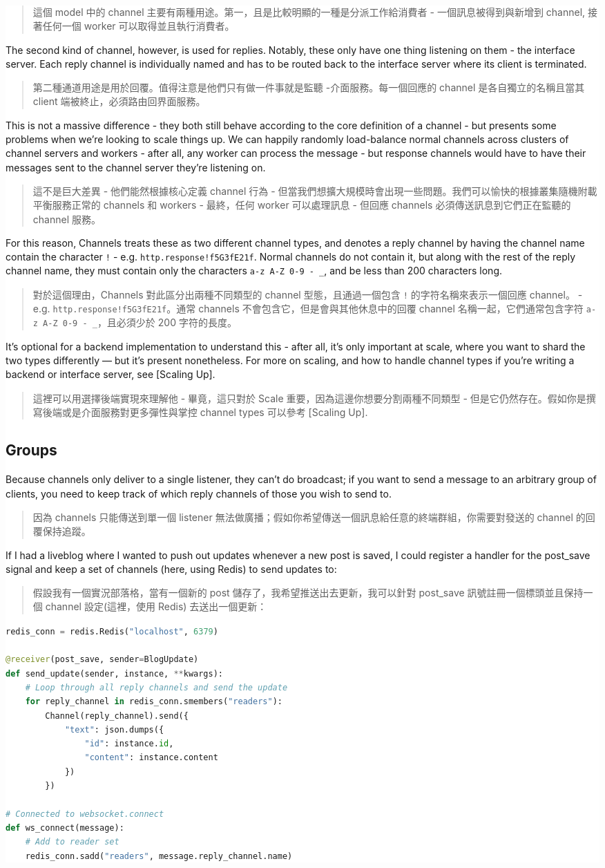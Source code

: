 >這個 model 中的 channel 主要有兩種用途。第一，且是比較明顯的一種是分派工作給消費者 - 一個訊息被得到與新增到 channel, 接著任何一個 worker 可以取得並且執行消費者。

The second kind of channel, however, is used for replies. Notably, these only have one thing listening on them - the interface server. Each reply channel is individually named and has to be routed back to the interface server where its client is terminated.

>第二種通道用途是用於回覆。值得注意是他們只有做一件事就是監聽 -介面服務。每一個回應的 channel 是各自獨立的名稱且當其 client 端被終止，必須路由回界面服務。

This is not a massive difference - they both still behave according to the core definition of a channel - but presents some problems when we’re looking to scale things up. We can happily randomly load-balance normal channels across clusters of channel servers and workers - after all, any worker can process the message - but response channels would have to have their messages sent to the channel server they’re listening on.

>這不是巨大差異 - 他們能然根據核心定義 channel 行為 - 但當我們想擴大規模時會出現一些問題。我們可以愉快的根據叢集隨機附載平衡服務正常的 channels 和 workers - 最終，任何 worker 可以處理訊息 - 但回應 channels 必須傳送訊息到它們正在監聽的 channel 服務。

For this reason, Channels treats these as two different channel types, and denotes a reply channel by having the channel name contain the character `!` - e.g. `http.response!f5G3fE21f`. Normal channels do not contain it, but along with the rest of the reply channel name, they must contain only the characters `a-z A-Z 0-9 - _`, and be less than 200 characters long.

>對於這個理由，Channels 對此區分出兩種不同類型的 channel 型態，且通過一個包含 `!` 的字符名稱來表示一個回應 channel。 -e.g. `http.response!f5G3fE21f`。通常 channels 不會包含它，但是會與其他休息中的回覆 channel 名稱一起，它們通常包含字符 `a-z A-Z 0-9 - _`，且必須少於 200 字符的長度。

It’s optional for a backend implementation to understand this - after all, it’s only important at scale, where you want to shard the two types differently — but it’s present nonetheless. For more on scaling, and how to handle channel types if you’re writing a backend or interface server, see [Scaling Up].

>這裡可以用選擇後端實現來理解他 - 畢竟，這只對於 Scale 重要，因為這邊你想要分割兩種不同類型 - 但是它仍然存在。假如你是撰寫後端或是介面服務對更多彈性與掌控 channel types 可以參考 [Scaling Up].

## Groups
Because channels only deliver to a single listener, they can’t do broadcast; if you want to send a message to an arbitrary group of clients, you need to keep track of which reply channels of those you wish to send to.

>因為 channels 只能傳送到單一個 listener 無法做廣播；假如你希望傳送一個訊息給任意的終端群組，你需要對發送的 channel 的回覆保持追蹤。

If I had a liveblog where I wanted to push out updates whenever a new post is saved, I could register a handler for the post_save signal and keep a set of channels (here, using Redis) to send updates to:

>假設我有一個實況部落格，當有一個新的 post 儲存了，我希望推送出去更新，我可以針對 post_save 訊號註冊一個標頭並且保持一個 channel 設定(這裡，使用 Redis) 去送出一個更新：

```python
redis_conn = redis.Redis("localhost", 6379)

@receiver(post_save, sender=BlogUpdate)
def send_update(sender, instance, **kwargs):
    # Loop through all reply channels and send the update
    for reply_channel in redis_conn.smembers("readers"):
        Channel(reply_channel).send({
            "text": json.dumps({
                "id": instance.id,
                "content": instance.content
            })
        })

# Connected to websocket.connect
def ws_connect(message):
    # Add to reader set
    redis_conn.sadd("readers", message.reply_channel.name)
```

